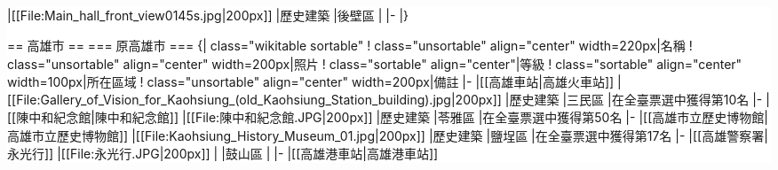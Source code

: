 |[[File:Main_hall_front_view0145s.jpg|200px]]
|歷史建築
|後壁區
|
|-
|}

== 高雄市 ==
=== 原高雄市 ===
{|  class="wikitable sortable"
! class="unsortable" align="center" width=220px|名稱 
! class="unsortable" align="center" width=200px|照片
! class="sortable" align="center"|等級
! class="sortable" align="center" width=100px|所在區域
! class="unsortable" align="center" width=200px|備註
|-
|[[高雄車站|高雄火車站]]
|[[File:Gallery_of_Vision_for_Kaohsiung_(old_Kaohsiung_Station_building).jpg|200px]]
|歷史建築
|三民區
|在全臺票選中獲得第10名
|-
|[[陳中和紀念館|陳中和紀念館]]
|[[File:陳中和紀念館.JPG|200px]]
|歷史建築
|苓雅區
|在全臺票選中獲得第50名
|-
|[[高雄市立歷史博物館|高雄市立歷史博物館]]
|[[File:Kaohsiung_History_Museum_01.jpg|200px]]
|歷史建築
|鹽埕區
|在全臺票選中獲得第17名
|-
|[[高雄警察署|永光行]]
|[[File:永光行.JPG|200px]]
|
|鼓山區
|
|-
|[[高雄港車站|高雄港車站]]